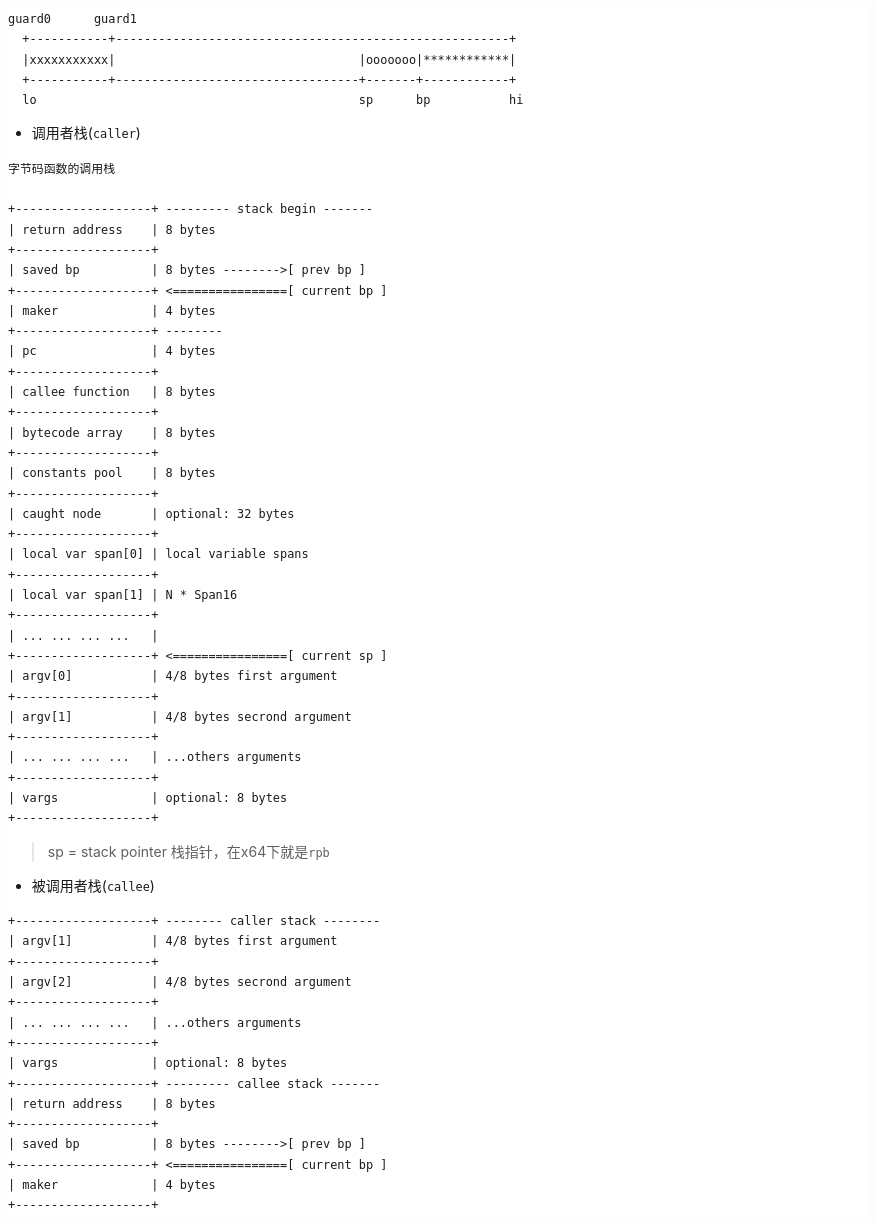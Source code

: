 ```
guard0      guard1
  +-----------+-------------------------------------------------------+
  |xxxxxxxxxxx|                                  |ooooooo|************|
  +-----------+----------------------------------+-------+------------+
  lo                                             sp      bp           hi
```



* 调用者栈(`caller`)

```
字节码函数的调用栈

+-------------------+ --------- stack begin -------
| return address    | 8 bytes
+-------------------+
| saved bp          | 8 bytes -------->[ prev bp ]
+-------------------+ <================[ current bp ]
| maker             | 4 bytes
+-------------------+ --------
| pc                | 4 bytes
+-------------------+
| callee function   | 8 bytes
+-------------------+
| bytecode array    | 8 bytes
+-------------------+
| constants pool    | 8 bytes
+-------------------+
| caught node       | optional: 32 bytes
+-------------------+
| local var span[0] | local variable spans
+-------------------+
| local var span[1] | N * Span16
+-------------------+
| ... ... ... ...   |
+-------------------+ <================[ current sp ]
| argv[0]           | 4/8 bytes first argument
+-------------------+ 
| argv[1]           | 4/8 bytes secrond argument
+-------------------+ 
| ... ... ... ...   | ...others arguments
+-------------------+ 
| vargs             | optional: 8 bytes
+-------------------+ 
```
> sp = stack pointer 栈指针，在x64下就是`rpb`

* 被调用者栈(`callee`)

```
+-------------------+ -------- caller stack --------
| argv[1]           | 4/8 bytes first argument
+-------------------+ 
| argv[2]           | 4/8 bytes secrond argument
+-------------------+ 
| ... ... ... ...   | ...others arguments
+-------------------+ 
| vargs             | optional: 8 bytes
+-------------------+ --------- callee stack -------
| return address    | 8 bytes
+-------------------+
| saved bp          | 8 bytes -------->[ prev bp ]
+-------------------+ <================[ current bp ]
| maker             | 4 bytes
+-------------------+
```